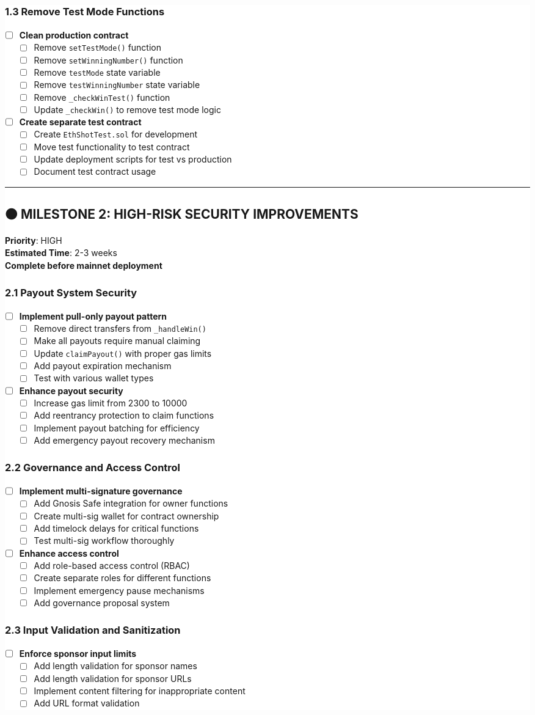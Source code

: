 ### 1.3 Remove Test Mode Functions
- [ ] **Clean production contract**
  - [ ] Remove `setTestMode()` function
  - [ ] Remove `setWinningNumber()` function
  - [ ] Remove `testMode` state variable
  - [ ] Remove `testWinningNumber` state variable
  - [ ] Remove `_checkWinTest()` function
  - [ ] Update `_checkWin()` to remove test mode logic

- [ ] **Create separate test contract**
  - [ ] Create `EthShotTest.sol` for development
  - [ ] Move test functionality to test contract
  - [ ] Update deployment scripts for test vs production
  - [ ] Document test contract usage

---

## 🟠 MILESTONE 2: HIGH-RISK SECURITY IMPROVEMENTS
**Priority**: HIGH  
**Estimated Time**: 2-3 weeks  
**Complete before mainnet deployment**

### 2.1 Payout System Security
- [ ] **Implement pull-only payout pattern**
  - [ ] Remove direct transfers from `_handleWin()`
  - [ ] Make all payouts require manual claiming
  - [ ] Update `claimPayout()` with proper gas limits
  - [ ] Add payout expiration mechanism
  - [ ] Test with various wallet types

- [ ] **Enhance payout security**
  - [ ] Increase gas limit from 2300 to 10000
  - [ ] Add reentrancy protection to claim functions
  - [ ] Implement payout batching for efficiency
  - [ ] Add emergency payout recovery mechanism

### 2.2 Governance and Access Control
- [ ] **Implement multi-signature governance**
  - [ ] Add Gnosis Safe integration for owner functions
  - [ ] Create multi-sig wallet for contract ownership
  - [ ] Add timelock delays for critical functions
  - [ ] Test multi-sig workflow thoroughly

- [ ] **Enhance access control**
  - [ ] Add role-based access control (RBAC)
  - [ ] Create separate roles for different functions
  - [ ] Implement emergency pause mechanisms
  - [ ] Add governance proposal system

### 2.3 Input Validation and Sanitization
- [ ] **Enforce sponsor input limits**
  - [ ] Add length validation for sponsor names
  - [ ] Add length validation for sponsor URLs
  - [ ] Implement content filtering for inappropriate content
  - [ ] Add URL format validation
